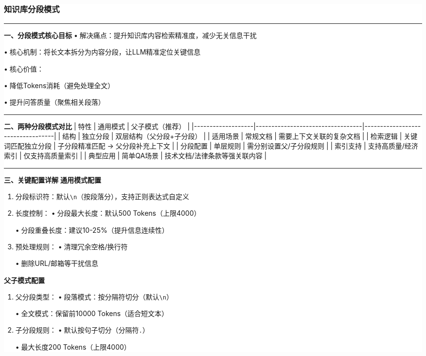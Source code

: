 ### 知识库分段模式

---

**一、分段模式核心目标**
• 解决痛点：提升知识库内容检索精准度，减少无关信息干扰

• 核心机制：将长文本拆分为内容分段，让LLM精准定位关键信息

• 核心价值：

• 降低Tokens消耗（避免处理全文）

• 提升问答质量（聚焦相关段落）


---

**二、两种分段模式对比**
| 特性 | 通用模式 | 父子模式（推荐） |
|-------------------|----------------------------------|----------------------------------|
| 结构 | 独立分段 | 双层结构（父分段+子分段） |
| 适用场景 | 常规文档 | 需要上下文关联的复杂文档 |
| 检索逻辑 | 关键词匹配独立分段 | 子分段精准匹配 → 父分段补充上下文 |
| 分段配置 | 单层规则 | 需分别设置父/子分段规则 |
| 索引支持 | 支持高质量/经济索引 | 仅支持高质量索引 |
| 典型应用 | 简单QA场景 | 技术文档/法律条款等强关联内容 |

---

**三、关键配置详解**
**通用模式配置**

1. 分段标识符：默认`\n`（按段落分），支持正则表达式自定义
2. 长度控制：
   • 分段最大长度：默认500 Tokens（上限4000）

   • 分段重叠长度：建议10-25%（提升信息连续性）

3. 预处理规则：
   • 清理冗余空格/换行符

   • 删除URL/邮箱等干扰信息

**父子模式配置**

1. 父分段类型：
   • 段落模式：按分隔符切分（默认`\n`）

   • 全文模式：保留前10000 Tokens（适合短文本）

2. 子分段规则：
   • 默认按句子切分（分隔符`.`）

   • 最大长度200 Tokens（上限4000）
